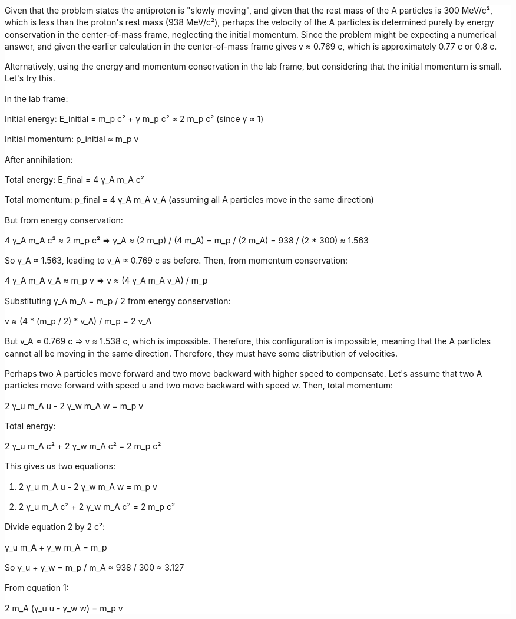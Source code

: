 Given that the problem states the antiproton is "slowly moving", and given that the rest mass of the A particles is 300 MeV/c², which is less than the proton's rest mass (938 MeV/c²), perhaps the velocity of the A particles is determined purely by energy conservation in the center-of-mass frame, neglecting the initial momentum. Since the problem might be expecting a numerical answer, and given the earlier calculation in the center-of-mass frame gives v ≈ 0.769 c, which is approximately 0.77 c or 0.8 c. 

Alternatively, using the energy and momentum conservation in the lab frame, but considering that the initial momentum is small. Let's try this.

In the lab frame:

Initial energy: E_initial = m_p c² + γ m_p c² ≈ 2 m_p c² (since γ ≈ 1)

Initial momentum: p_initial ≈ m_p v

After annihilation:

Total energy: E_final = 4 γ_A m_A c²

Total momentum: p_final = 4 γ_A m_A v_A (assuming all A particles move in the same direction)

But from energy conservation:

4 γ_A m_A c² ≈ 2 m_p c² ⇒ γ_A ≈ (2 m_p) / (4 m_A) = m_p / (2 m_A) = 938 / (2 * 300) ≈ 1.563

So γ_A ≈ 1.563, leading to v_A ≈ 0.769 c as before. Then, from momentum conservation:

4 γ_A m_A v_A ≈ m_p v ⇒ v ≈ (4 γ_A m_A v_A) / m_p

Substituting γ_A m_A = m_p / 2 from energy conservation:

v ≈ (4 * (m_p / 2) * v_A) / m_p = 2 v_A

But v_A ≈ 0.769 c ⇒ v ≈ 1.538 c, which is impossible. Therefore, this configuration is impossible, meaning that the A particles cannot all be moving in the same direction. Therefore, they must have some distribution of velocities. 

Perhaps two A particles move forward and two move backward with higher speed to compensate. Let's assume that two A particles move forward with speed u and two move backward with speed w. Then, total momentum:

2 γ_u m_A u - 2 γ_w m_A w = m_p v

Total energy:

2 γ_u m_A c² + 2 γ_w m_A c² = 2 m_p c²

This gives us two equations:

1) 2 γ_u m_A u - 2 γ_w m_A w = m_p v

2) 2 γ_u m_A c² + 2 γ_w m_A c² = 2 m_p c²

Divide equation 2 by 2 c²:

γ_u m_A + γ_w m_A = m_p

So γ_u + γ_w = m_p / m_A ≈ 938 / 300 ≈ 3.127

From equation 1:

2 m_A (γ_u u - γ_w w) = m_p v

